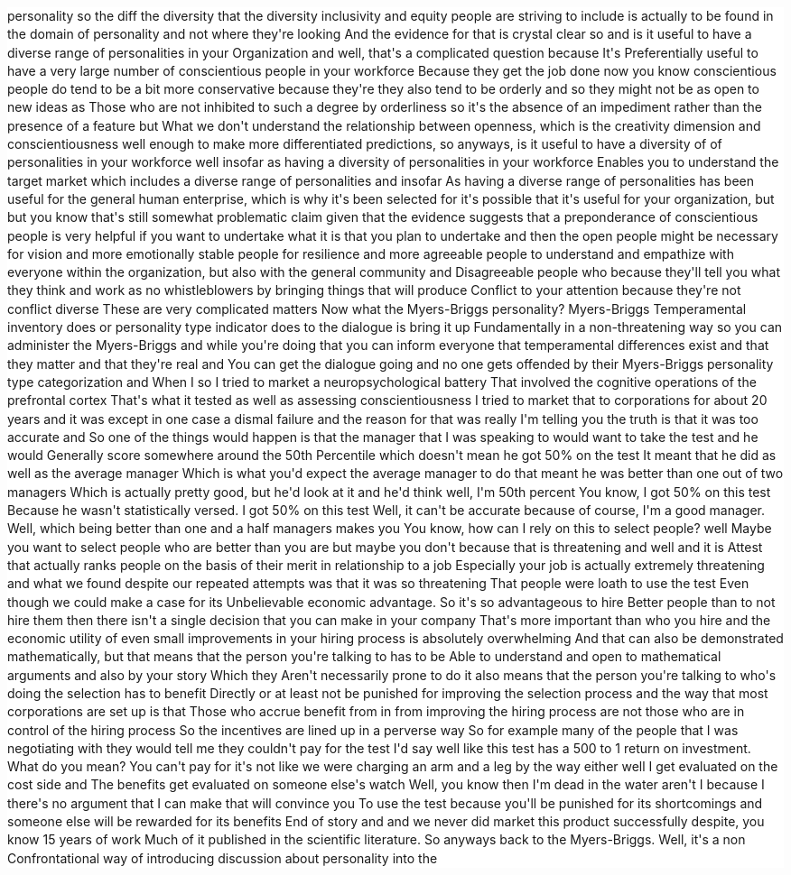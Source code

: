 personality so the diff the diversity that the diversity inclusivity and equity people are striving to include is actually to be found in the domain of personality and not where they're looking And the evidence for that is crystal clear so and is it useful to have a diverse range of personalities in your Organization and well, that's a complicated question because It's Preferentially useful to have a very large number of conscientious people in your workforce Because they get the job done now you know conscientious people do tend to be a bit more conservative because they're they also tend to be orderly and so they might not be as open to new ideas as Those who are not inhibited to such a degree by orderliness so it's the absence of an impediment rather than the presence of a feature but What we don't understand the relationship between openness, which is the creativity dimension and conscientiousness well enough to make more differentiated predictions, so anyways, is it useful to have a diversity of of personalities in your workforce well insofar as having a diversity of personalities in your workforce Enables you to understand the target market which includes a diverse range of personalities and insofar As having a diverse range of personalities has been useful for the general human enterprise, which is why it's been selected for it's possible that it's useful for your organization, but but you know that's still somewhat problematic claim given that the evidence suggests that a preponderance of conscientious people is very helpful if you want to undertake what it is that you plan to undertake and then the open people might be necessary for vision and more emotionally stable people for resilience and more agreeable people to understand and empathize with everyone within the organization, but also with the general community and Disagreeable people who because they'll tell you what they think and work as no whistleblowers by bringing things that will produce Conflict to your attention because they're not conflict diverse These are very complicated matters Now what the Myers-Briggs personality? Myers-Briggs Temperamental inventory does or personality type indicator does to the dialogue is bring it up Fundamentally in a non-threatening way so you can administer the Myers-Briggs and while you're doing that you can inform everyone that temperamental differences exist and that they matter and that they're real and You can get the dialogue going and no one gets offended by their Myers-Briggs personality type categorization and When I so I tried to market a neuropsychological battery That involved the cognitive operations of the prefrontal cortex That's what it tested as well as assessing conscientiousness I tried to market that to corporations for about 20 years and it was except in one case a dismal failure and the reason for that was really I'm telling you the truth is that it was too accurate and So one of the things would happen is that the manager that I was speaking to would want to take the test and he would Generally score somewhere around the 50th Percentile which doesn't mean he got 50% on the test It meant that he did as well as the average manager Which is what you'd expect the average manager to do that meant he was better than one out of two managers Which is actually pretty good, but he'd look at it and he'd think well, I'm 50th percent You know, I got 50% on this test Because he wasn't statistically versed. I got 50% on this test Well, it can't be accurate because of course, I'm a good manager. Well, which being better than one and a half managers makes you You know, how can I rely on this to select people? well Maybe you want to select people who are better than you are but maybe you don't because that is threatening and well and it is Attest that actually ranks people on the basis of their merit in relationship to a job Especially your job is actually extremely threatening and what we found despite our repeated attempts was that it was so threatening That people were loath to use the test Even though we could make a case for its Unbelievable economic advantage. So it's so advantageous to hire Better people than to not hire them then there isn't a single decision that you can make in your company That's more important than who you hire and the economic utility of even small improvements in your hiring process is absolutely overwhelming And that can also be demonstrated mathematically, but that means that the person you're talking to has to be Able to understand and open to mathematical arguments and also by your story Which they Aren't necessarily prone to do it also means that the person you're talking to who's doing the selection has to benefit Directly or at least not be punished for improving the selection process and the way that most corporations are set up is that Those who accrue benefit from in from improving the hiring process are not those who are in control of the hiring process So the incentives are lined up in a perverse way So for example many of the people that I was negotiating with they would tell me they couldn't pay for the test I'd say well like this test has a 500 to 1 return on investment. What do you mean? You can't pay for it's not like we were charging an arm and a leg by the way either well I get evaluated on the cost side and The benefits get evaluated on someone else's watch Well, you know then I'm dead in the water aren't I because I there's no argument that I can make that will convince you To use the test because you'll be punished for its shortcomings and someone else will be rewarded for its benefits End of story and and we never did market this product successfully despite, you know 15 years of work Much of it published in the scientific literature. So anyways back to the Myers-Briggs. Well, it's a non Confrontational way of introducing discussion about personality into the